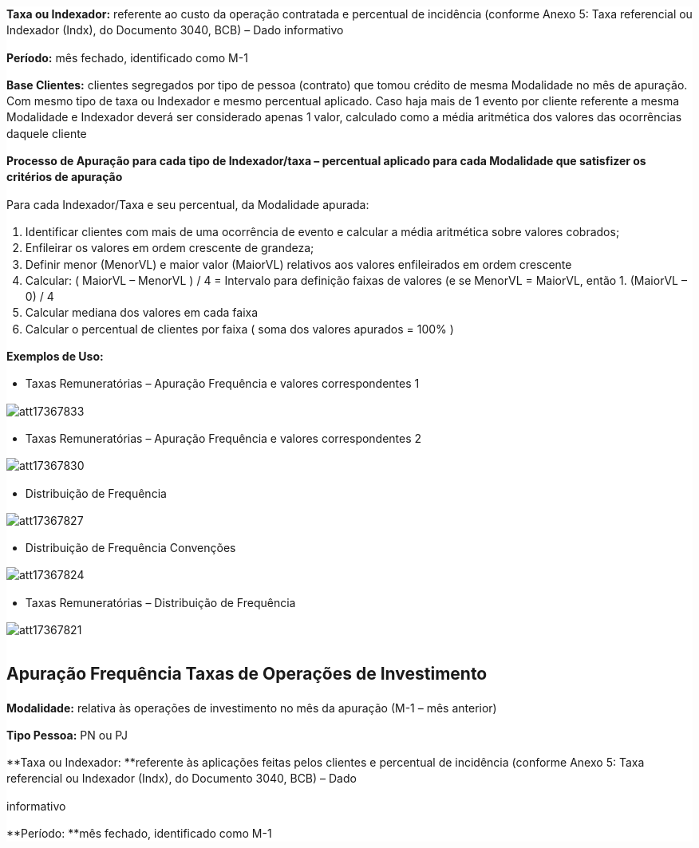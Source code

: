 **Taxa ou Indexador:** referente ao custo da operação contratada e percentual de incidência (conforme Anexo 5: Taxa referencial ou Indexador (Indx), do Documento 3040, BCB) – Dado informativo

**Período:** mês fechado, identificado como M-1

**Base Clientes:** clientes segregados por tipo de pessoa (contrato) que tomou crédito de mesma Modalidade no mês de apuração. Com mesmo tipo de taxa ou Indexador e mesmo percentual aplicado. Caso haja mais de 1 evento por cliente referente a mesma Modalidade e Indexador deverá ser considerado apenas 1 valor, calculado como a média aritmética dos valores das ocorrências daquele cliente

**Processo de Apuração para cada tipo de Indexador/taxa – percentual aplicado para cada Modalidade que satisfizer os critérios de apuração**

Para cada Indexador/Taxa e seu percentual, da Modalidade apurada:

1. Identificar clientes com mais de uma ocorrência de evento e calcular a média aritmética sobre valores cobrados;
2. Enfileirar os valores em ordem crescente de grandeza;
3. Definir menor (MenorVL) e maior valor (MaiorVL) relativos aos valores enfileirados em ordem crescente
4. Calcular: ( MaiorVL – MenorVL ) / 4 = Intervalo para definição faixas de valores (e se MenorVL = MaiorVL, então 1. (MaiorVL – 0) / 4
5. Calcular mediana dos valores em cada faixa
6. Calcular o percentual de clientes por faixa ( soma dos valores apurados = 100% )

**Exemplos de Uso:**

- Taxas Remuneratórias – Apuração Frequência e valores correspondentes 1

![att17367833](attachments/Exemplo1-Taxas_Remuneratorias-Apuracao_Frequencia_e_valores_correspondentes-b2a225d2.png)
- Taxas Remuneratórias – Apuração Frequência e valores correspondentes 2

![att17367830](attachments/Exemplo2-Taxas_Remuneratorias-Apuracao_Frequencia_e_valores_correspondentes-e2e1a0dd.png)
- Distribuição de Frequência

![att17367827](attachments/Exemplo-Distribuicao_de_Frequencia-7aab3c4f.png)
- Distribuição de Frequência Convenções

![att17367824](attachments/Exemplo-Distribuicao_de_Frequencia_Convencoes-34122bde.png)
- Taxas Remuneratórias – Distribuição de Frequência

![att17367821](attachments/Exemplo-Taxas_Remuneratorias-Distribuicao_de_Frequencia-48457430.png)
## Apuração Frequência Taxas de Operações de Investimento

**Modalidade:** relativa às operações de investimento no mês da apuração (M-1 – mês anterior)

**Tipo Pessoa:** PN ou PJ

**Taxa ou Indexador: **referente às aplicações feitas pelos clientes e percentual de incidência (conforme Anexo 5: Taxa referencial ou Indexador (Indx), do Documento 3040, BCB) – Dado 

informativo

**Período: **mês fechado, identificado como M-1
